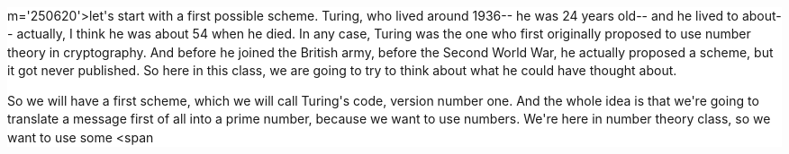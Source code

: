   m='250620'>let's</span> <span m='250920'>start</span> <span
  m='251350'>with</span> <span m='253020'>a</span> <span m='253130'>first</span>
  <span m='255430'>possible</span> <span m='255800'>scheme.</span> <span
  m='257440'>Turing,</span> <span m='257930'>who</span> <span
  m='258450'>lived</span> <span m='260430'>around</span> <span
  m='261800'>1936--</span> <span m='264040'>he</span> <span
  m='264130'>was</span> <span m='264290'>24</span> <span m='264800'>years</span>
  <span m='265070'>old--</span> <span m='265380'>and</span> <span
  m='266080'>he</span> <span m='266240'>lived</span> <span m='266550'>to</span>
  <span m='268080'>about--</span> <span m='269010'>actually,</span> <span
  m='269760'>I</span> <span m='269810'>think</span> <span m='270040'>he</span>
  <span m='270130'>was</span> <span m='270270'>about</span> <span
  m='270690'>54</span> <span m='271440'>when</span> <span m='271570'>he</span>
  <span m='271670'>died.</span> <span m='272780'>In</span> <span
  m='272900'>any</span> <span m='273080'>case,</span> <span
  m='273340'>Turing</span> <span m='274110'>was</span> <span
  m='274330'>the</span> <span m='274440'>one</span> <span m='274610'>who</span>
  <span m='274770'>first</span> <span m='275320'>originally</span> <span
  m='275780'>proposed</span> <span m='277600'>to</span> <span
  m='277750'>use</span> <span m='278020'>number</span> <span
  m='278290'>theory</span> <span m='279220'>in</span> <span
  m='279450'>cryptography.</span> <span m='280350'>And</span> <span
  m='281870'>before</span> <span m='282220'>he</span> <span
  m='282280'>joined</span> <span m='282560'>the</span> <span
  m='282620'>British</span> <span m='282970'>army,</span> <span
  m='283290'>before the</span> <span m='283740'>Second</span> <span
  m='284050'>World</span> <span m='284280'>War,</span> <span
  m='284560'>he</span> <span m='284750'>actually</span> <span
  m='287460'>proposed</span> <span m='288220'>a</span> <span
  m='288310'>scheme,</span> <span m='289270'>but</span> <span
  m='289400'>it</span> <span m='289480'>got</span> <span m='289650'>never</span>
  <span m='289900'>published.</span> <span m='290700'>So</span> <span
  m='290940'>here</span> <span m='291060'>in</span> <span m='291130'>this</span>
  <span m='291320'>class,</span> <span m='291850'>we</span> <span
  m='292020'>are</span> <span m='292170'>going</span> <span m='292480'>to</span>
  <span m='293540'>try</span> <span m='293820'>to</span> <span
  m='293980'>think</span> <span m='294330'>about</span> <span
  m='294670'>what</span> <span m='294810'>he</span> <span
  m='294950'>could</span> <span m='295140'>have</span> <span
  m='295310'>thought</span> <span m='295550'>about.</span> </p><p><span
  m='296000'>So</span> <span m='296540'>we</span> <span m='296660'>will</span>
  <span m='296750'>have</span> <span m='296890'>a</span> <span
  m='296980'>first</span> <span m='297700'>scheme,</span> <span
  m='299330'>which</span> <span m='299540'>we</span> <span
  m='299790'>will</span> <span m='299880'>call</span> <span
  m='300160'>Turing's</span> <span m='300530'>code,</span> <span
  m='302370'>version</span> <span m='302660'>number</span> <span
  m='302890'>one.</span> <span m='304510'>And</span> <span m='305290'>the</span>
  <span m='305420'>whole</span> <span m='305670'>idea</span> <span
  m='306090'>is</span> <span m='306830'>that</span> <span
  m='307030'>we're</span> <span m='307180'>going</span> <span
  m='307490'>to</span> <span m='308020'>translate</span> <span
  m='308570'>a</span> <span m='308690'>message</span> <span
  m='309190'>first</span> <span m='309470'>of</span> <span m='309540'>all</span>
  <span m='309800'>into</span> <span m='309990'>a</span> <span
  m='310090'>prime</span> <span m='310390'>number,</span> <span
  m='311520'>because</span> <span m='312450'>we</span> <span
  m='312580'>want</span> <span m='312760'>to</span> <span m='312830'>use</span>
  <span m='313060'>numbers.</span> <span m='313430'>We're</span> <span
  m='313660'>here</span> <span m='313850'>in</span> <span
  m='314010'>number</span> <span m='314210'>theory</span> <span
  m='314560'>class,</span> <span m='314930'>so</span> <span m='315030'>we</span>
  <span m='315140'>want</span> <span m='315310'>to</span> <span
  m='315400'>use</span> <span m='315600'>some</span> <span
